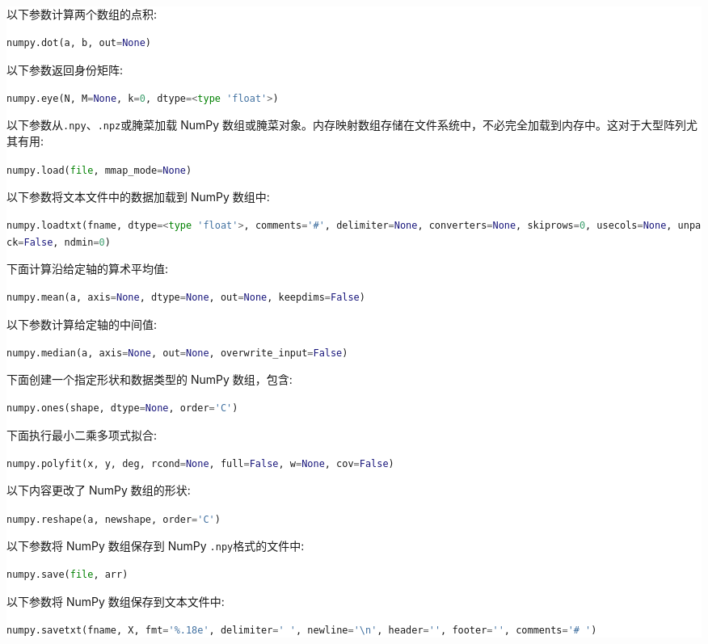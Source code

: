 以下参数计算两个数组的点积:

```py
numpy.dot(a, b, out=None)
```

以下参数返回身份矩阵:

```py
numpy.eye(N, M=None, k=0, dtype=<type 'float'>)
```

以下参数从`.npy`、`.npz`或腌菜加载 NumPy 数组或腌菜对象。内存映射数组存储在文件系统中，不必完全加载到内存中。这对于大型阵列尤其有用:

```py
numpy.load(file, mmap_mode=None)
```

以下参数将文本文件中的数据加载到 NumPy 数组中:

```py
numpy.loadtxt(fname, dtype=<type 'float'>, comments='#', delimiter=None, converters=None, skiprows=0, usecols=None, unpack=False, ndmin=0)
```

下面计算沿给定轴的算术平均值:

```py
numpy.mean(a, axis=None, dtype=None, out=None, keepdims=False)
```

以下参数计算给定轴的中间值:

```py
numpy.median(a, axis=None, out=None, overwrite_input=False)
```

下面创建一个指定形状和数据类型的 NumPy 数组，包含:

```py
numpy.ones(shape, dtype=None, order='C')
```

下面执行最小二乘多项式拟合:

```py
numpy.polyfit(x, y, deg, rcond=None, full=False, w=None, cov=False)
```

以下内容更改了 NumPy 数组的形状:

```py
numpy.reshape(a, newshape, order='C')
```

以下参数将 NumPy 数组保存到 NumPy `.npy`格式的文件中:

```py
numpy.save(file, arr)
```

以下参数将 NumPy 数组保存到文本文件中:

```py
numpy.savetxt(fname, X, fmt='%.18e', delimiter=' ', newline='\n', header='', footer='', comments='# ')
```
